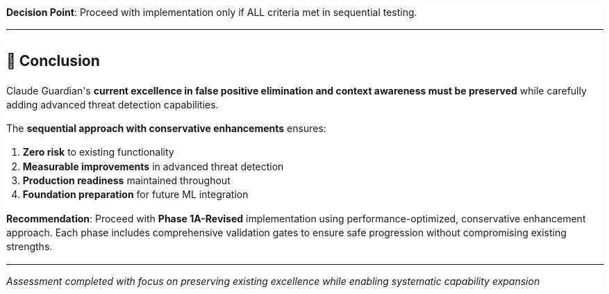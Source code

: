 **Decision Point**: Proceed with implementation only if ALL criteria met in sequential testing.

---

## 🚀 **Conclusion**

Claude Guardian's **current excellence in false positive elimination and context awareness must be preserved** while carefully adding advanced threat detection capabilities. 

The **sequential approach with conservative enhancements** ensures:
1. **Zero risk** to existing functionality
2. **Measurable improvements** in advanced threat detection  
3. **Production readiness** maintained throughout
4. **Foundation preparation** for future ML integration

**Recommendation**: Proceed with **Phase 1A-Revised** implementation using performance-optimized, conservative enhancement approach. Each phase includes comprehensive validation gates to ensure safe progression without compromising existing strengths.

---

*Assessment completed with focus on preserving existing excellence while enabling systematic capability expansion*